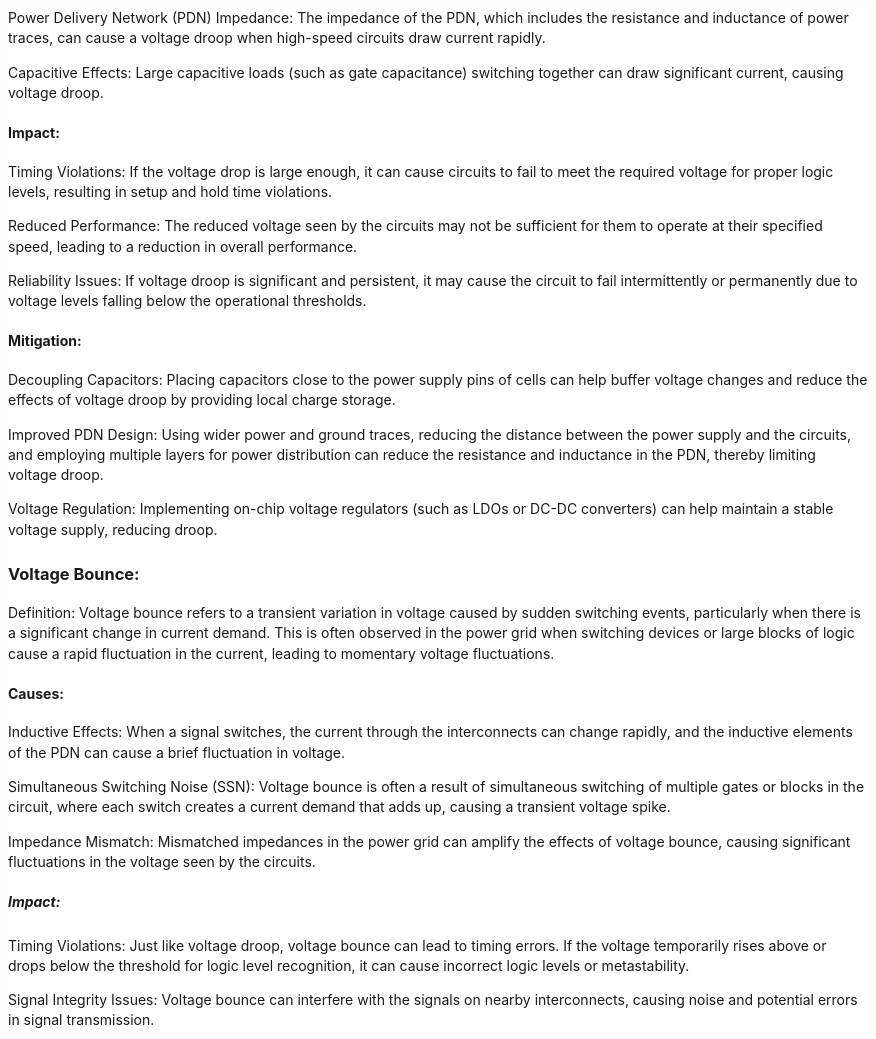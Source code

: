 Power Delivery Network (PDN) Impedance: The impedance of the PDN, which includes the resistance and inductance of power traces, can cause a voltage droop when high-speed circuits draw current rapidly.

Capacitive Effects: Large capacitive loads (such as gate capacitance) switching together can draw significant current, causing voltage droop.

#### Impact:

Timing Violations: If the voltage drop is large enough, it can cause circuits to fail to meet the required voltage for proper logic levels, resulting in setup and hold time violations.

Reduced Performance: The reduced voltage seen by the circuits may not be sufficient for them to operate at their specified speed, leading to a reduction in overall performance.

Reliability Issues: If voltage droop is significant and persistent, it may cause the circuit to fail intermittently or permanently due to voltage levels falling below the operational thresholds.

#### Mitigation:

Decoupling Capacitors: Placing capacitors close to the power supply pins of cells can help buffer voltage changes and reduce the effects of voltage droop by providing local charge storage.

Improved PDN Design: Using wider power and ground traces, reducing the distance between the power supply and the circuits, and employing multiple layers for power distribution can reduce the resistance and inductance in the PDN, thereby limiting voltage droop.

Voltage Regulation: Implementing on-chip voltage regulators (such as LDOs or DC-DC converters) can help maintain a stable voltage supply, reducing droop.

### Voltage Bounce:

Definition: Voltage bounce refers to a transient variation in voltage caused by sudden switching events, particularly when there is a significant change in current demand. This is often observed in the power grid when switching devices or large blocks of logic cause a rapid fluctuation in the current, leading to momentary voltage fluctuations.

#### Causes:

Inductive Effects: When a signal switches, the current through the interconnects can change rapidly, and the inductive elements of the PDN can cause a brief fluctuation in voltage.

Simultaneous Switching Noise (SSN): Voltage bounce is often a result of simultaneous switching of multiple gates or blocks in the circuit, where each switch creates a current demand that adds up, causing a transient voltage spike.

Impedance Mismatch: Mismatched impedances in the power grid can amplify the effects of voltage bounce, causing significant fluctuations in the voltage seen by the circuits.

##### Impact:

Timing Violations: Just like voltage droop, voltage bounce can lead to timing errors. If the voltage temporarily rises above or drops below the threshold for logic level recognition, it can cause incorrect logic levels or metastability.

Signal Integrity Issues: Voltage bounce can interfere with the signals on nearby interconnects, causing noise and potential errors in signal transmission.
